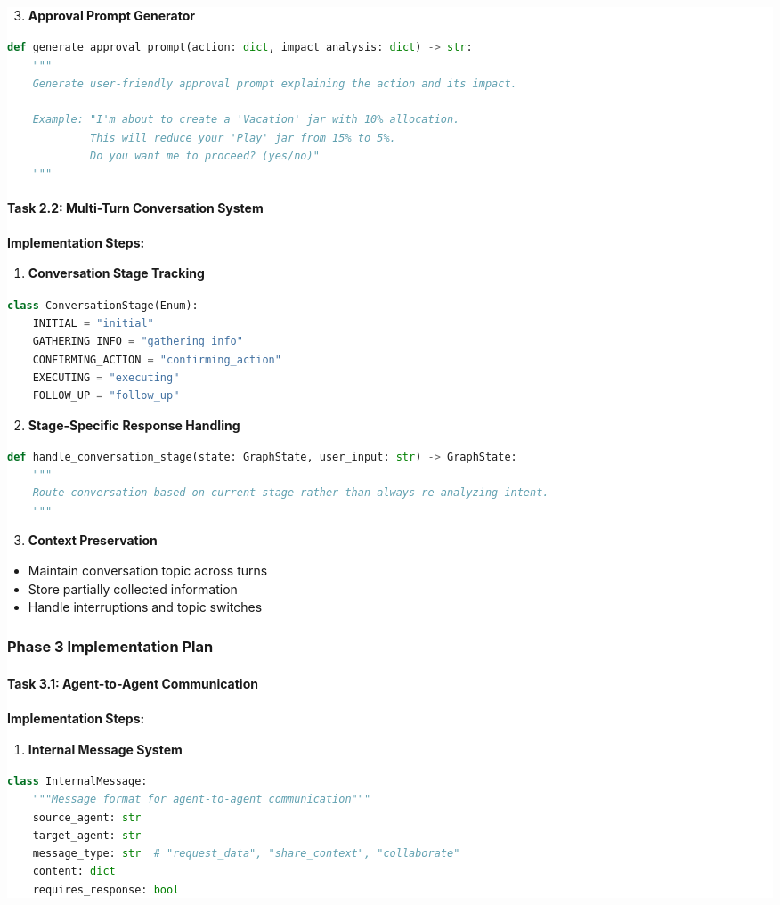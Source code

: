 3. **Approval Prompt Generator**
```python
def generate_approval_prompt(action: dict, impact_analysis: dict) -> str:
    """
    Generate user-friendly approval prompt explaining the action and its impact.
    
    Example: "I'm about to create a 'Vacation' jar with 10% allocation. 
             This will reduce your 'Play' jar from 15% to 5%. 
             Do you want me to proceed? (yes/no)"
    """
```

#### **Task 2.2: Multi-Turn Conversation System**

**Implementation Steps:**

1. **Conversation Stage Tracking**
```python
class ConversationStage(Enum):
    INITIAL = "initial"
    GATHERING_INFO = "gathering_info"
    CONFIRMING_ACTION = "confirming_action"
    EXECUTING = "executing"
    FOLLOW_UP = "follow_up"
```

2. **Stage-Specific Response Handling**
```python
def handle_conversation_stage(state: GraphState, user_input: str) -> GraphState:
    """
    Route conversation based on current stage rather than always re-analyzing intent.
    """
```

3. **Context Preservation**
- Maintain conversation topic across turns
- Store partially collected information
- Handle interruptions and topic switches

### **Phase 3 Implementation Plan**

#### **Task 3.1: Agent-to-Agent Communication**

**Implementation Steps:**

1. **Internal Message System**
```python
class InternalMessage:
    """Message format for agent-to-agent communication"""
    source_agent: str
    target_agent: str
    message_type: str  # "request_data", "share_context", "collaborate"
    content: dict
    requires_response: bool
```
